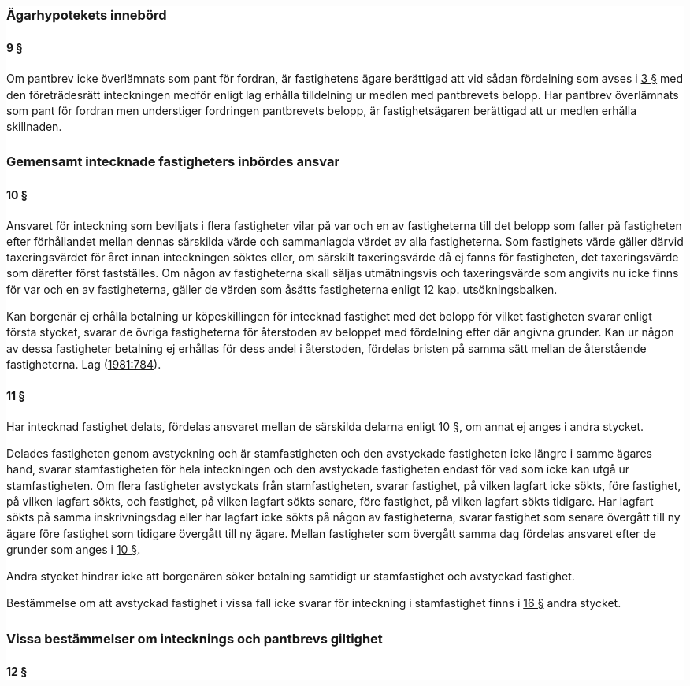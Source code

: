 ### Ägarhypotekets innebörd

#### 9 §

Om pantbrev icke överlämnats som pant för fordran, är fastighetens ägare berättigad att vid sådan fördelning som avses i [3 §](#kap6.3) med den företrädesrätt inteckningen medför enligt lag erhålla tilldelning ur medlen med pantbrevets belopp. Har pantbrev överlämnats som pant för fordran men understiger fordringen pantbrevets belopp, är fastighetsägaren berättigad att ur medlen erhålla skillnaden.

### Gemensamt intecknade fastigheters inbördes ansvar

#### 10 §

Ansvaret för inteckning som beviljats i flera fastigheter vilar på var och en av fastigheterna till det belopp som faller på fastigheten efter förhållandet mellan dennas särskilda värde och sammanlagda värdet av alla fastigheterna. Som fastighets värde gäller därvid taxeringsvärdet för året innan inteckningen söktes eller, om särskilt taxeringsvärde då ej fanns för fastigheten, det taxeringsvärde som därefter först fastställes. Om någon av fastigheterna skall säljas utmätningsvis och taxeringsvärde som angivits nu icke finns för var och en av fastigheterna, gäller de värden som åsätts fastigheterna enligt [12 kap. utsökningsbalken](https://selex.se/eli/sfs/1981/774).

Kan borgenär ej erhålla betalning ur köpeskillingen för intecknad fastighet med det belopp för vilket fastigheten svarar enligt första stycket, svarar de övriga fastigheterna för återstoden av beloppet med fördelning efter där angivna grunder. Kan ur någon av dessa fastigheter betalning ej erhållas för dess andel i återstoden, fördelas bristen på samma sätt mellan de återstående fastigheterna. Lag ([1981:784](https://selex.se/eli/sfs/1981/784)).

#### 11 §

Har intecknad fastighet delats, fördelas ansvaret mellan de särskilda delarna enligt [10 §](#kap6.10), om annat ej anges i andra stycket.

Delades fastigheten genom avstyckning och är stamfastigheten och den avstyckade fastigheten icke längre i samme ägares hand, svarar stamfastigheten för hela inteckningen och den avstyckade fastigheten endast för vad som icke kan utgå ur stamfastigheten. Om flera fastigheter avstyckats från stamfastigheten, svarar fastighet, på vilken lagfart icke sökts, före fastighet, på vilken lagfart sökts, och fastighet, på vilken lagfart sökts senare, före fastighet, på vilken lagfart sökts tidigare. Har lagfart sökts på samma inskrivningsdag eller har lagfart icke sökts på någon av fastigheterna, svarar fastighet som senare övergått till ny ägare före fastighet som tidigare övergått till ny ägare. Mellan fastigheter som övergått samma dag fördelas ansvaret efter de grunder som anges i [10 §](#kap6.10).

Andra stycket hindrar icke att borgenären söker betalning samtidigt ur stamfastighet och avstyckad fastighet.

Bestämmelse om att avstyckad fastighet i vissa fall icke svarar för inteckning i stamfastighet finns i [16 §](#kap6.16) andra stycket.

### Vissa bestämmelser om intecknings och pantbrevs giltighet

#### 12 §
